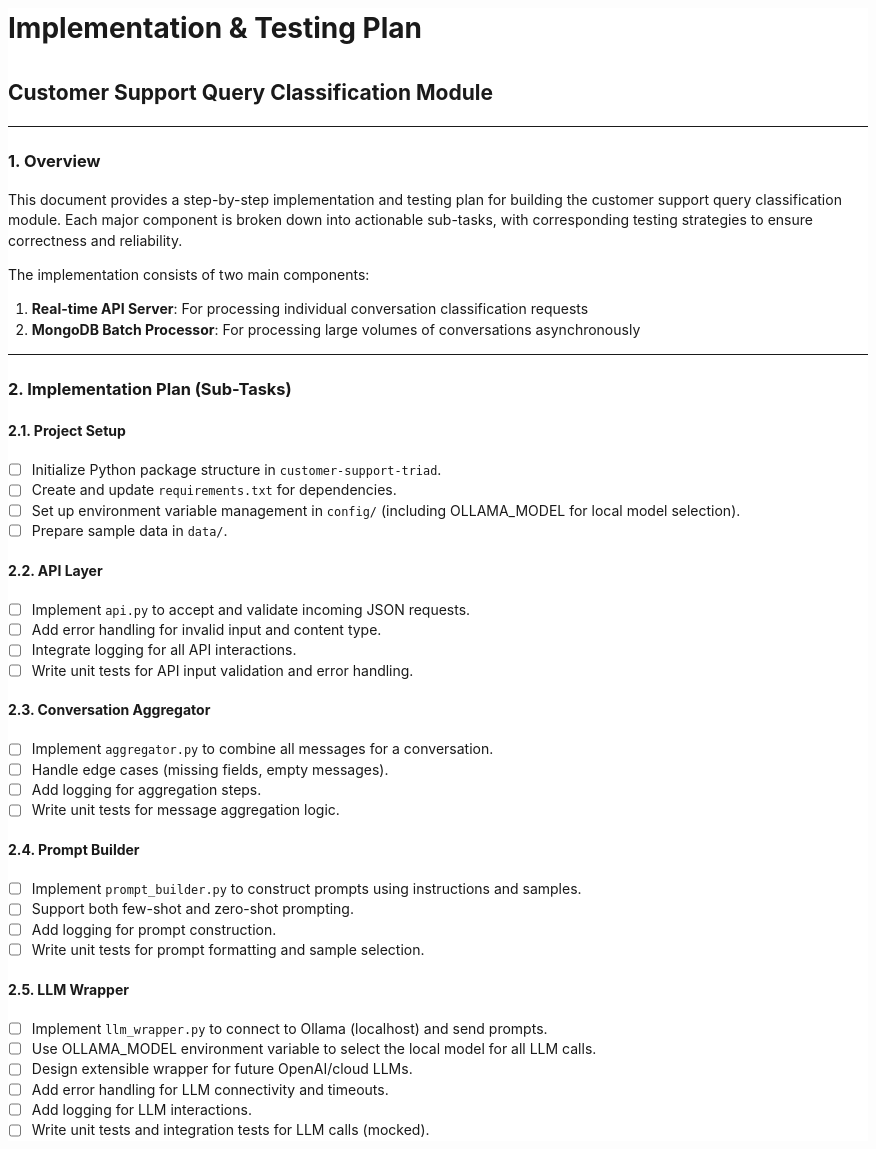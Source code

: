 # Implementation & Testing Plan

## Customer Support Query Classification Module

---

### 1. Overview
This document provides a step-by-step implementation and testing plan for building the customer support query classification module. Each major component is broken down into actionable sub-tasks, with corresponding testing strategies to ensure correctness and reliability.

The implementation consists of two main components:
1. **Real-time API Server**: For processing individual conversation classification requests
2. **MongoDB Batch Processor**: For processing large volumes of conversations asynchronously

---

### 2. Implementation Plan (Sub-Tasks)

#### 2.1. Project Setup
- [ ] Initialize Python package structure in `customer-support-triad`.
- [ ] Create and update `requirements.txt` for dependencies.
- [ ] Set up environment variable management in `config/` (including OLLAMA_MODEL for local model selection).
- [ ] Prepare sample data in `data/`.

#### 2.2. API Layer
- [ ] Implement `api.py` to accept and validate incoming JSON requests.
- [ ] Add error handling for invalid input and content type.
- [ ] Integrate logging for all API interactions.
- [ ] Write unit tests for API input validation and error handling.

#### 2.3. Conversation Aggregator
- [ ] Implement `aggregator.py` to combine all messages for a conversation.
- [ ] Handle edge cases (missing fields, empty messages).
- [ ] Add logging for aggregation steps.
- [ ] Write unit tests for message aggregation logic.

#### 2.4. Prompt Builder
- [ ] Implement `prompt_builder.py` to construct prompts using instructions and samples.
- [ ] Support both few-shot and zero-shot prompting.
- [ ] Add logging for prompt construction.
- [ ] Write unit tests for prompt formatting and sample selection.

#### 2.5. LLM Wrapper
- [ ] Implement `llm_wrapper.py` to connect to Ollama (localhost) and send prompts.
- [ ] Use OLLAMA_MODEL environment variable to select the local model for all LLM calls.
- [ ] Design extensible wrapper for future OpenAI/cloud LLMs.
- [ ] Add error handling for LLM connectivity and timeouts.
- [ ] Add logging for LLM interactions.
- [ ] Write unit tests and integration tests for LLM calls (mocked).
